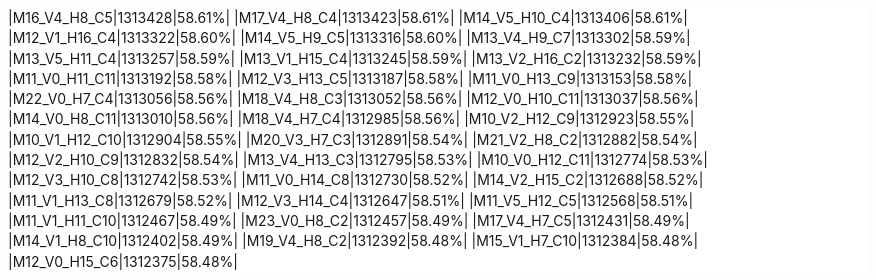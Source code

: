 |M16_V4_H8_C5|1313428|58.61%|
|M17_V4_H8_C4|1313423|58.61%|
|M14_V5_H10_C4|1313406|58.61%|
|M12_V1_H16_C4|1313322|58.60%|
|M14_V5_H9_C5|1313316|58.60%|
|M13_V4_H9_C7|1313302|58.59%|
|M13_V5_H11_C4|1313257|58.59%|
|M13_V1_H15_C4|1313245|58.59%|
|M13_V2_H16_C2|1313232|58.59%|
|M11_V0_H11_C11|1313192|58.58%|
|M12_V3_H13_C5|1313187|58.58%|
|M11_V0_H13_C9|1313153|58.58%|
|M22_V0_H7_C4|1313056|58.56%|
|M18_V4_H8_C3|1313052|58.56%|
|M12_V0_H10_C11|1313037|58.56%|
|M14_V0_H8_C11|1313010|58.56%|
|M18_V4_H7_C4|1312985|58.56%|
|M10_V2_H12_C9|1312923|58.55%|
|M10_V1_H12_C10|1312904|58.55%|
|M20_V3_H7_C3|1312891|58.54%|
|M21_V2_H8_C2|1312882|58.54%|
|M12_V2_H10_C9|1312832|58.54%|
|M13_V4_H13_C3|1312795|58.53%|
|M10_V0_H12_C11|1312774|58.53%|
|M12_V3_H10_C8|1312742|58.53%|
|M11_V0_H14_C8|1312730|58.52%|
|M14_V2_H15_C2|1312688|58.52%|
|M11_V1_H13_C8|1312679|58.52%|
|M12_V3_H14_C4|1312647|58.51%|
|M11_V5_H12_C5|1312568|58.51%|
|M11_V1_H11_C10|1312467|58.49%|
|M23_V0_H8_C2|1312457|58.49%|
|M17_V4_H7_C5|1312431|58.49%|
|M14_V1_H8_C10|1312402|58.49%|
|M19_V4_H8_C2|1312392|58.48%|
|M15_V1_H7_C10|1312384|58.48%|
|M12_V0_H15_C6|1312375|58.48%|